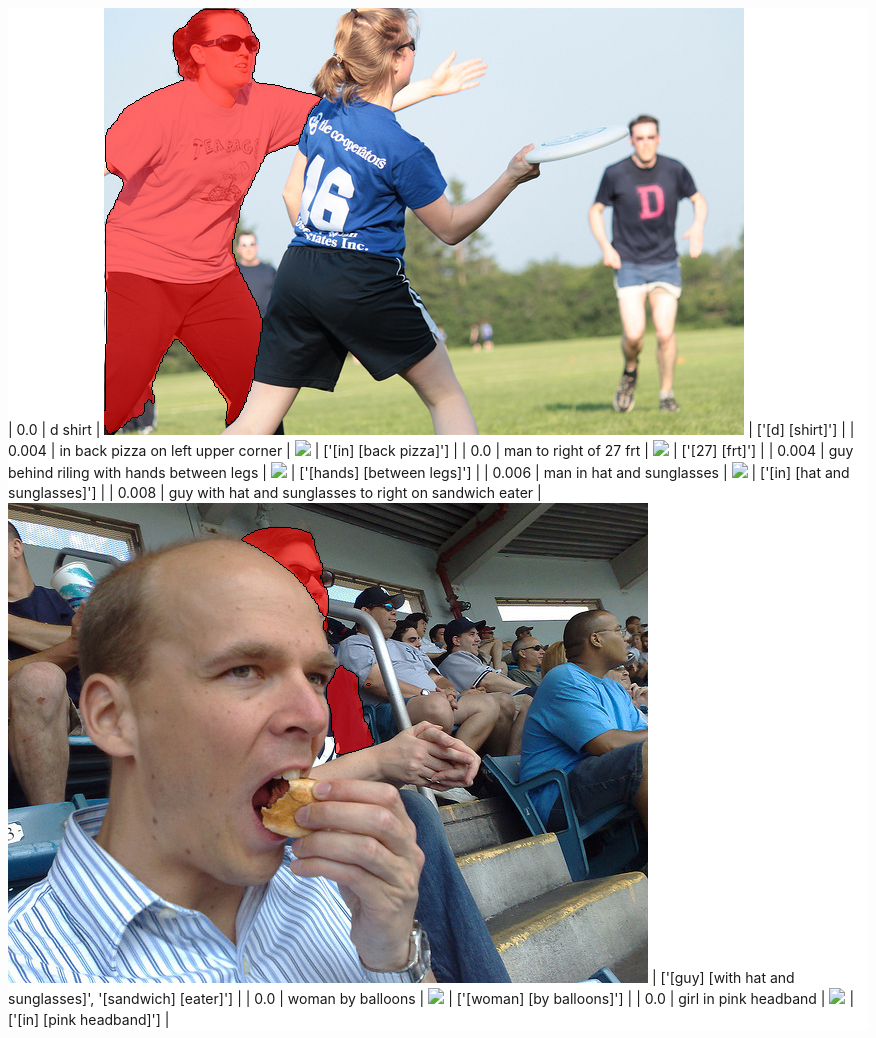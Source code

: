 | 0.0 | d shirt | ![](visual-p1/refcoco_unc_ref22067_idx4749_pred_bad.png) | ['[d] [shirt]'] |
| 0.004 | in back pizza on left upper corner | ![](visual-p1/refcoco_unc_ref22095_idx4777_pred_bad.png) | ['[in] [back pizza]'] |
| 0.0 | man to right of 27 frt | ![](visual-p1/refcoco_unc_ref22146_idx4800_pred_bad.png) | ['[27] [frt]'] |
| 0.004 | guy behind riling with hands between legs | ![](visual-p1/refcoco_unc_ref22185_idx4826_pred_bad.png) | ['[hands] [between legs]'] |
| 0.006 | man in hat and sunglasses | ![](visual-p1/refcoco_unc_ref22185_idx4827_pred_bad.png) | ['[in] [hat and sunglasses]'] |
| 0.008 | guy with hat and sunglasses to right on sandwich eater | ![](visual-p1/refcoco_unc_ref22185_idx4828_pred_bad.png) | ['[guy] [with hat and sunglasses]', '[sandwich] [eater]'] |
| 0.0 | woman by balloons | ![](visual-p1/refcoco_unc_ref22260_idx4848_pred_bad.png) | ['[woman] [by balloons]'] |
| 0.0 | girl in pink headband | ![](visual-p1/refcoco_unc_ref22261_idx4849_pred_bad.png) | ['[in] [pink headband]'] |